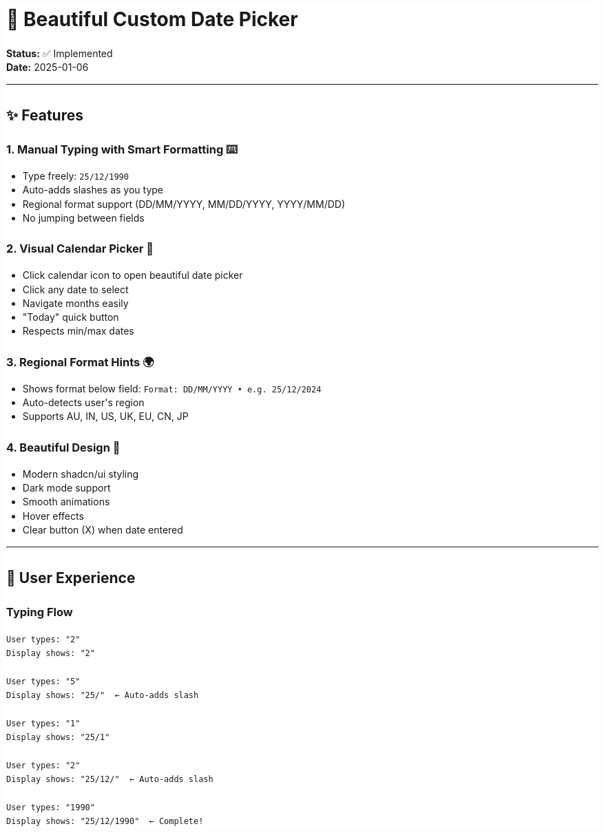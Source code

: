 # 🎨 Beautiful Custom Date Picker

**Status:** ✅ Implemented  
**Date:** 2025-01-06

---

## ✨ Features

### 1. Manual Typing with Smart Formatting ⌨️
- Type freely: `25/12/1990`
- Auto-adds slashes as you type
- Regional format support (DD/MM/YYYY, MM/DD/YYYY, YYYY/MM/DD)
- No jumping between fields

### 2. Visual Calendar Picker 📅
- Click calendar icon to open beautiful date picker
- Click any date to select
- Navigate months easily
- "Today" quick button
- Respects min/max dates

### 3. Regional Format Hints 🌍
- Shows format below field: `Format: DD/MM/YYYY • e.g. 25/12/2024`
- Auto-detects user's region
- Supports AU, IN, US, UK, EU, CN, JP

### 4. Beautiful Design 🎨
- Modern shadcn/ui styling
- Dark mode support
- Smooth animations
- Hover effects
- Clear button (X) when date entered

---

## 🎯 User Experience

### Typing Flow
```
User types: "2"
Display shows: "2"

User types: "5"
Display shows: "25/"  ← Auto-adds slash

User types: "1"
Display shows: "25/1"

User types: "2"
Display shows: "25/12/"  ← Auto-adds slash

User types: "1990"
Display shows: "25/12/1990"  ← Complete!
```

